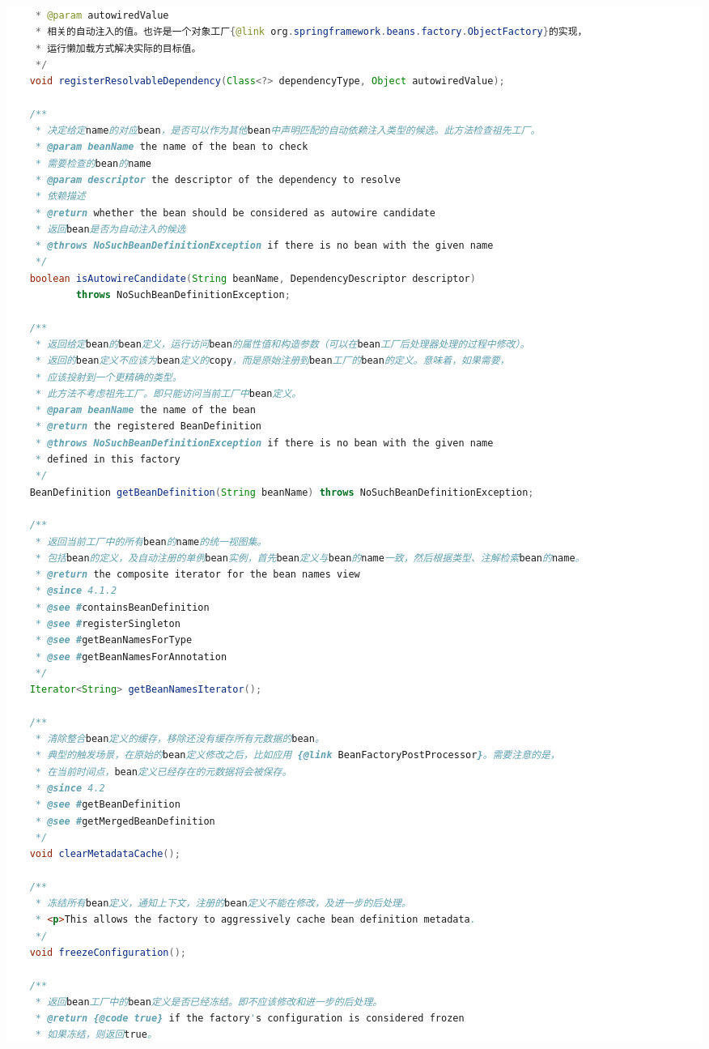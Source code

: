 ```java
	 * @param autowiredValue
	 * 相关的自动注入的值。也许是一个对象工厂{@link org.springframework.beans.factory.ObjectFactory}的实现，
	 * 运行懒加载方式解决实际的目标值。
	 */
	void registerResolvableDependency(Class<?> dependencyType, Object autowiredValue);

	/**
	 * 决定给定name的对应bean，是否可以作为其他bean中声明匹配的自动依赖注入类型的候选。此方法检查祖先工厂。
	 * @param beanName the name of the bean to check
	 * 需要检查的bean的name
	 * @param descriptor the descriptor of the dependency to resolve
	 * 依赖描述
	 * @return whether the bean should be considered as autowire candidate
	 * 返回bean是否为自动注入的候选
	 * @throws NoSuchBeanDefinitionException if there is no bean with the given name
	 */
	boolean isAutowireCandidate(String beanName, DependencyDescriptor descriptor)
			throws NoSuchBeanDefinitionException;

	/**
	 * 返回给定bean的bean定义，运行访问bean的属性值和构造参数（可以在bean工厂后处理器处理的过程中修改）。
	 * 返回的bean定义不应该为bean定义的copy，而是原始注册到bean工厂的bean的定义。意味着，如果需要，
	 * 应该投射到一个更精确的类型。
	 * 此方法不考虑祖先工厂。即只能访问当前工厂中bean定义。
	 * @param beanName the name of the bean
	 * @return the registered BeanDefinition
	 * @throws NoSuchBeanDefinitionException if there is no bean with the given name
	 * defined in this factory
	 */
	BeanDefinition getBeanDefinition(String beanName) throws NoSuchBeanDefinitionException;

	/**
	 * 返回当前工厂中的所有bean的name的统一视图集。
	 * 包括bean的定义，及自动注册的单例bean实例，首先bean定义与bean的name一致，然后根据类型、注解检索bean的name。
	 * @return the composite iterator for the bean names view
	 * @since 4.1.2
	 * @see #containsBeanDefinition
	 * @see #registerSingleton
	 * @see #getBeanNamesForType
	 * @see #getBeanNamesForAnnotation
	 */
	Iterator<String> getBeanNamesIterator();

	/**
	 * 清除整合bean定义的缓存，移除还没有缓存所有元数据的bean。
	 * 典型的触发场景，在原始的bean定义修改之后，比如应用 {@link BeanFactoryPostProcessor}。需要注意的是，
	 * 在当前时间点，bean定义已经存在的元数据将会被保存。
	 * @since 4.2
	 * @see #getBeanDefinition
	 * @see #getMergedBeanDefinition
	 */
	void clearMetadataCache();

	/**
	 * 冻结所有bean定义，通知上下文，注册的bean定义不能在修改，及进一步的后处理。
	 * <p>This allows the factory to aggressively cache bean definition metadata.
	 */
	void freezeConfiguration();

	/**
	 * 返回bean工厂中的bean定义是否已经冻结。即不应该修改和进一步的后处理。
	 * @return {@code true} if the factory's configuration is considered frozen
	 * 如果冻结，则返回true。
```